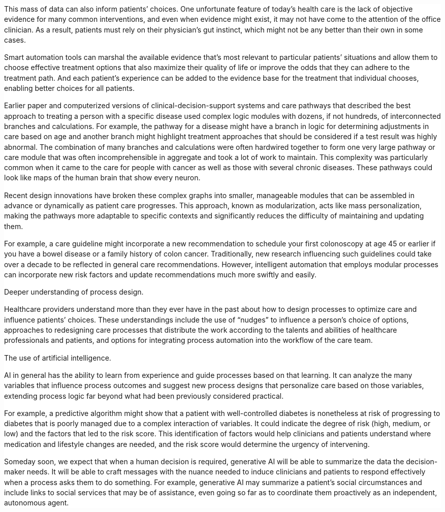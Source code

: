 This mass of data can also inform patients’ choices. One unfortunate feature of today’s health care is the lack of objective evidence for many common interventions, and even when evidence might exist, it may not have come to the attention of the office clinician. As a result, patients must rely on their physician’s gut instinct, which might not be any better than their own in some cases.

Smart automation tools can marshal the available evidence that’s most relevant to particular patients’ situations and allow them to choose effective treatment options that also maximize their quality of life or improve the odds that they can adhere to the treatment path. And each patient’s experience can be added to the evidence base for the treatment that individual chooses, enabling better choices for all patients.

Earlier paper and computerized versions of clinical-decision-support systems and care pathways that described the best approach to treating a person with a specific disease used complex logic modules with dozens, if not hundreds, of interconnected branches and calculations. For example, the pathway for a disease might have a branch in logic for determining adjustments in care based on age and another branch might highlight treatment approaches that should be considered if a test result was highly abnormal. The combination of many branches and calculations were often hardwired together to form one very large pathway or care module that was often incomprehensible in aggregate and took a lot of work to maintain. This complexity was particularly common when it came to the care for people with cancer as well as those with several chronic diseases. These pathways could look like maps of the human brain that show every neuron.

Recent design innovations have broken these complex graphs into smaller, manageable modules that can be assembled in advance or dynamically as patient care progresses. This approach, known as modularization, acts like mass personalization, making the pathways more adaptable to specific contexts and significantly reduces the difficulty of maintaining and updating them.

For example, a care guideline might incorporate a new recommendation to schedule your first colonoscopy at age 45 or earlier if you have a bowel disease or a family history of colon cancer. Traditionally, new research influencing such guidelines could take over a decade to be reflected in general care recommendations. However, intelligent automation that employs modular processes can incorporate new risk factors and update recommendations much more swiftly and easily.

Deeper understanding of process design.

Healthcare providers understand more than they ever have in the past about how to design processes to optimize care and influence patients’ choices. These understandings include the use of “nudges” to influence a person’s choice of options, approaches to redesigning care processes that distribute the work according to the talents and abilities of healthcare professionals and patients, and options for integrating process automation into the workflow of the care team.

The use of artificial intelligence.

AI in general has the ability to learn from experience and guide processes based on that learning. It can analyze the many variables that influence process outcomes and suggest new process designs that personalize care based on those variables, extending process logic far beyond what had been previously considered practical.

For example, a predictive algorithm might show that a patient with well-controlled diabetes is nonetheless at risk of progressing to diabetes that is poorly managed due to a complex interaction of variables. It could indicate the degree of risk (high, medium, or low) and the factors that led to the risk score. This identification of factors would help clinicians and patients understand where medication and lifestyle changes are needed, and the risk score would determine the urgency of intervening.

Someday soon, we expect that when a human decision is required, generative AI will be able to summarize the data the decision-maker needs. It will be able to craft messages with the nuance needed to induce clinicians and patients to respond effectively when a process asks them to do something. For example, generative AI may summarize a patient’s social circumstances and include links to social services that may be of assistance, even going so far as to coordinate them proactively as an independent, autonomous agent.
